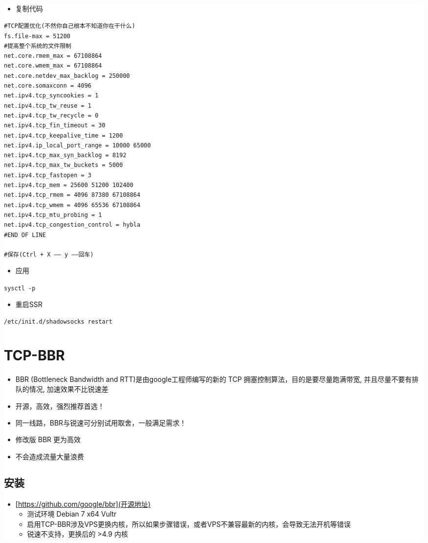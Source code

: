 - 复制代码

```
#TCP配置优化(不然你自己根本不知道你在干什么)
fs.file-max = 51200
#提高整个系统的文件限制
net.core.rmem_max = 67108864
net.core.wmem_max = 67108864
net.core.netdev_max_backlog = 250000
net.core.somaxconn = 4096
net.ipv4.tcp_syncookies = 1
net.ipv4.tcp_tw_reuse = 1
net.ipv4.tcp_tw_recycle = 0
net.ipv4.tcp_fin_timeout = 30
net.ipv4.tcp_keepalive_time = 1200
net.ipv4.ip_local_port_range = 10000 65000
net.ipv4.tcp_max_syn_backlog = 8192
net.ipv4.tcp_max_tw_buckets = 5000
net.ipv4.tcp_fastopen = 3
net.ipv4.tcp_mem = 25600 51200 102400
net.ipv4.tcp_rmem = 4096 87380 67108864
net.ipv4.tcp_wmem = 4096 65536 67108864
net.ipv4.tcp_mtu_probing = 1
net.ipv4.tcp_congestion_control = hybla
#END OF LINE

#保存(Ctrl + X —— y ——回车)
```
    
- 应用

```
sysctl -p
```

- 重启SSR

```
/etc/init.d/shadowsocks restart
```

# TCP-BBR

- BBR (Bottleneck Bandwidth and RTT)是由google工程师编写的新的 TCP 拥塞控制算法，目的是要尽量跑满带宽, 并且尽量不要有排队的情况, 加速效果不比锐速差

- 开源，高效，强烈推荐首选！
- 同一线路，BBR与锐速可分别试用取舍，一般满足需求！
- 修改版 BBR 更为高效
- 不会造成流量大量浪费

## 安装

- [https://github.com/google/bbr](开源地址)
    + 测试环境 Debian 7 x64 Vultr
    + 启用TCP-BBR涉及VPS更换内核，所以如果步骤错误，或者VPS不兼容最新的内核，会导致无法开机等错误
    + 锐速不支持，更换后的 >4.9 内核
